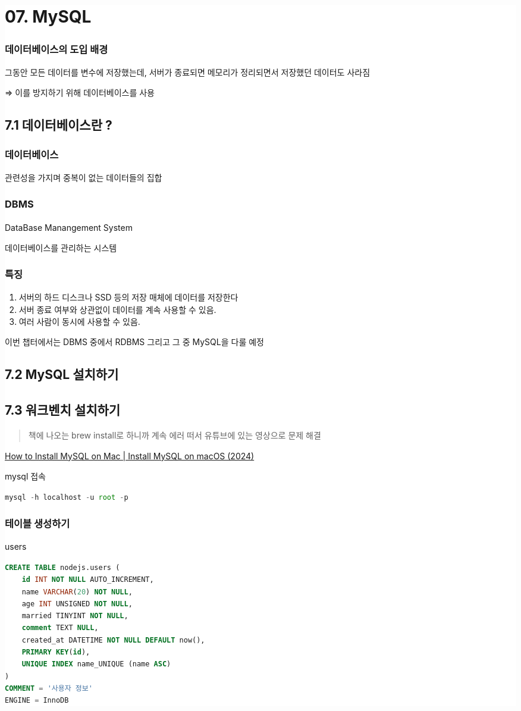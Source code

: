 # 07. MySQL
### 데이터베이스의 도입 배경

그동안 모든 데이터를 변수에 저장했는데, 서버가 종료되면 메모리가 정리되면서 저장했던 데이터도 사라짐

⇒ 이를 방지하기 위해 데이터베이스를 사용

## 7.1 데이터베이스란 ?

### 데이터베이스

관련성을 가지며 중복이 없는 데이터들의 집합

### DBMS

DataBase Manangement System

데이터베이스를 관리하는 시스템

### 특징

1. 서버의 하드 디스크나 SSD 등의 저장 매체에 데이터를 저장한다
2. 서버 종료 여부와 상관없이 데이터를 계속 사용할 수 있음.
3. 여러 사람이 동시에 사용할 수 있음.

이번 챕터에서는 DBMS 중에서 RDBMS 그리고 그 중 MySQL을 다룰 예정

## 7.2 MySQL 설치하기

## 7.3 워크벤치 설치하기

> 책에 나오는 brew install로 하니까 계속 에러 떠서 유튜브에 있는 영상으로 문제 해결
> 

[How to Install MySQL on Mac | Install MySQL on macOS (2024)](https://www.youtube.com/watch?v=ODA3rWfmzg8)

mysql 접속

```jsx
mysql -h localhost -u root -p
```

### 테이블 생성하기

users

```sql
CREATE TABLE nodejs.users (
	id INT NOT NULL AUTO_INCREMENT,
	name VARCHAR(20) NOT NULL,
	age INT UNSIGNED NOT NULL,
	married TINYINT NOT NULL,
	comment TEXT NULL,
	created_at DATETIME NOT NULL DEFAULT now(),
	PRIMARY KEY(id),
	UNIQUE INDEX name_UNIQUE (name ASC)
)
COMMENT = '사용자 정보'
ENGINE = InnoDB
```
